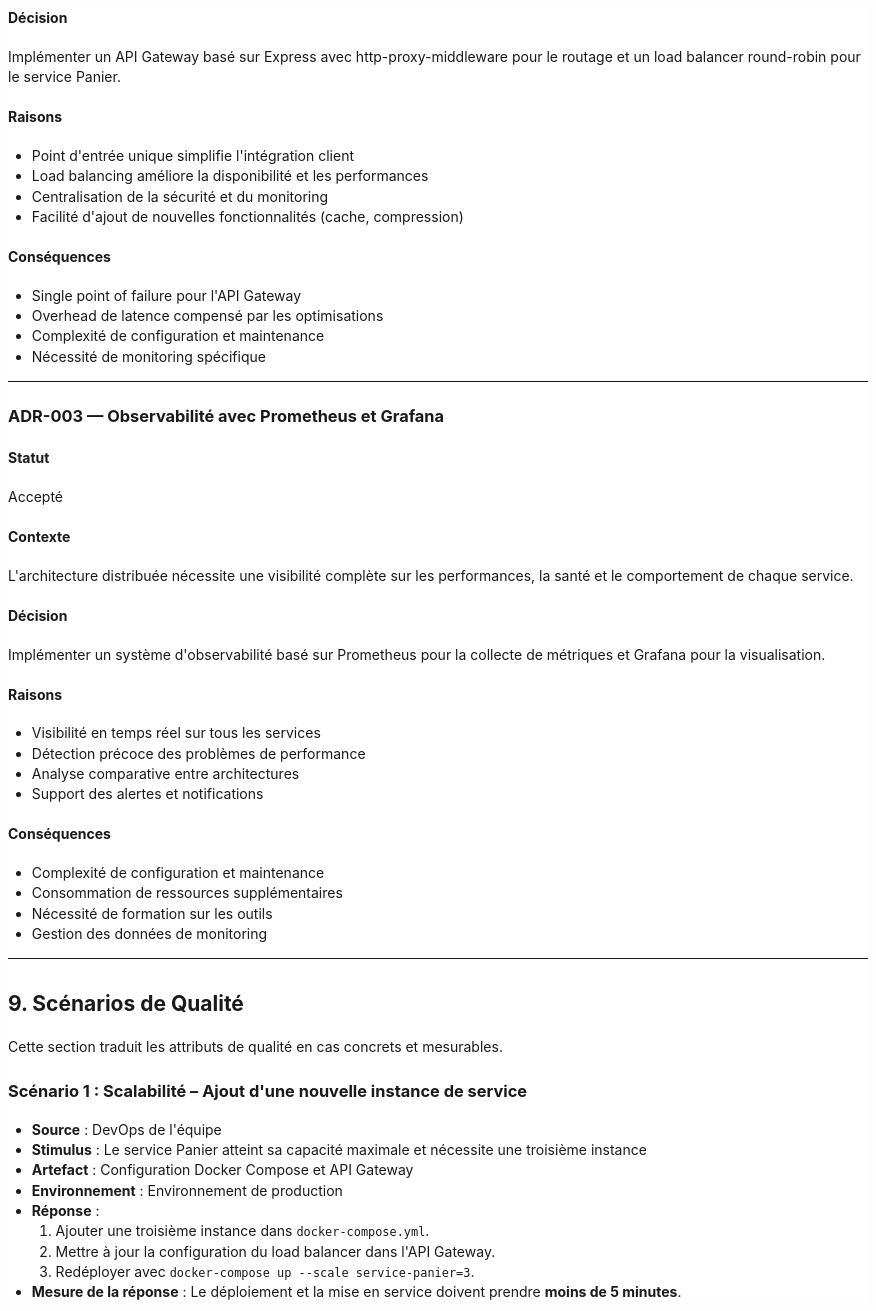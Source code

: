 #### Décision
Implémenter un API Gateway basé sur Express avec http-proxy-middleware pour le routage et un load balancer round-robin pour le service Panier.

#### Raisons
- Point d'entrée unique simplifie l'intégration client
- Load balancing améliore la disponibilité et les performances
- Centralisation de la sécurité et du monitoring
- Facilité d'ajout de nouvelles fonctionnalités (cache, compression)

#### Conséquences
- Single point of failure pour l'API Gateway
- Overhead de latence compensé par les optimisations
- Complexité de configuration et maintenance
- Nécessité de monitoring spécifique

---

### ADR-003 — Observabilité avec Prometheus et Grafana

#### Statut
Accepté

#### Contexte
L'architecture distribuée nécessite une visibilité complète sur les performances, la santé et le comportement de chaque service.

#### Décision
Implémenter un système d'observabilité basé sur Prometheus pour la collecte de métriques et Grafana pour la visualisation.

#### Raisons
- Visibilité en temps réel sur tous les services
- Détection précoce des problèmes de performance
- Analyse comparative entre architectures
- Support des alertes et notifications

#### Conséquences
- Complexité de configuration et maintenance
- Consommation de ressources supplémentaires
- Nécessité de formation sur les outils
- Gestion des données de monitoring

---

## 9. Scénarios de Qualité

Cette section traduit les attributs de qualité en cas concrets et mesurables.

### Scénario 1 : Scalabilité – Ajout d'une nouvelle instance de service
- **Source** : DevOps de l'équipe  
- **Stimulus** : Le service Panier atteint sa capacité maximale et nécessite une troisième instance  
- **Artefact** : Configuration Docker Compose et API Gateway  
- **Environnement** : Environnement de production  
- **Réponse** :  
  1. Ajouter une troisième instance dans `docker-compose.yml`.  
  2. Mettre à jour la configuration du load balancer dans l'API Gateway.  
  3. Redéployer avec `docker-compose up --scale service-panier=3`.  
- **Mesure de la réponse** : Le déploiement et la mise en service doivent prendre **moins de 5 minutes**.
